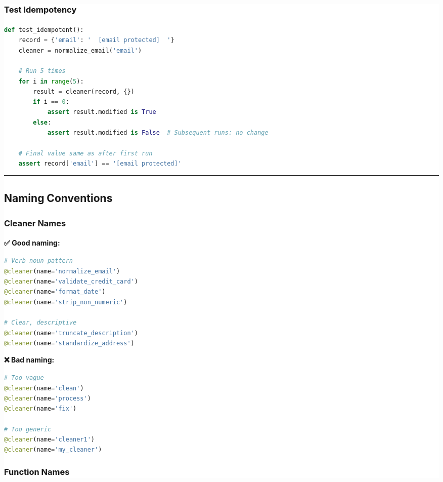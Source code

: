 ### Test Idempotency

```python
def test_idempotent():
    record = {'email': '  [email protected]  '}
    cleaner = normalize_email('email')

    # Run 5 times
    for i in range(5):
        result = cleaner(record, {})
        if i == 0:
            assert result.modified is True
        else:
            assert result.modified is False  # Subsequent runs: no change

    # Final value same as after first run
    assert record['email'] == '[email protected]'
```

---

## Naming Conventions

### Cleaner Names

**✅ Good naming:**

```python
# Verb-noun pattern
@cleaner(name='normalize_email')
@cleaner(name='validate_credit_card')
@cleaner(name='format_date')
@cleaner(name='strip_non_numeric')

# Clear, descriptive
@cleaner(name='truncate_description')
@cleaner(name='standardize_address')
```

**❌ Bad naming:**

```python
# Too vague
@cleaner(name='clean')
@cleaner(name='process')
@cleaner(name='fix')

# Too generic
@cleaner(name='cleaner1')
@cleaner(name='my_cleaner')
```

### Function Names
